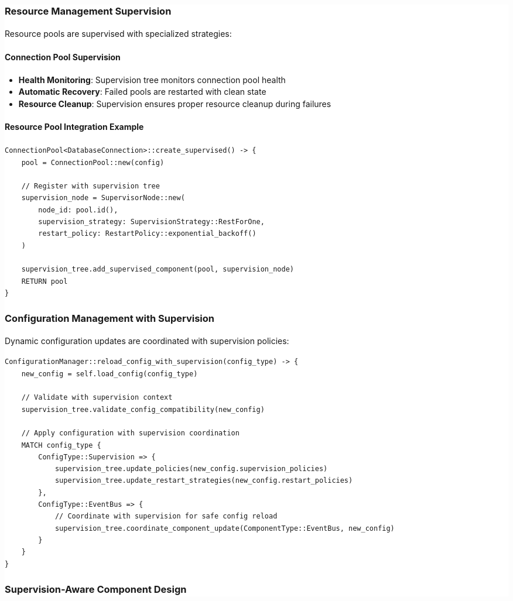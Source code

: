 ### Resource Management Supervision

Resource pools are supervised with specialized strategies:

#### Connection Pool Supervision
- **Health Monitoring**: Supervision tree monitors connection pool health
- **Automatic Recovery**: Failed pools are restarted with clean state
- **Resource Cleanup**: Supervision ensures proper resource cleanup during failures

#### Resource Pool Integration Example
```pseudocode
ConnectionPool<DatabaseConnection>::create_supervised() -> {
    pool = ConnectionPool::new(config)
    
    // Register with supervision tree
    supervision_node = SupervisorNode::new(
        node_id: pool.id(),
        supervision_strategy: SupervisionStrategy::RestForOne,
        restart_policy: RestartPolicy::exponential_backoff()
    )
    
    supervision_tree.add_supervised_component(pool, supervision_node)
    RETURN pool
}
```

### Configuration Management with Supervision

Dynamic configuration updates are coordinated with supervision policies:

```pseudocode
ConfigurationManager::reload_config_with_supervision(config_type) -> {
    new_config = self.load_config(config_type)
    
    // Validate with supervision context
    supervision_tree.validate_config_compatibility(new_config)
    
    // Apply configuration with supervision coordination
    MATCH config_type {
        ConfigType::Supervision => {
            supervision_tree.update_policies(new_config.supervision_policies)
            supervision_tree.update_restart_strategies(new_config.restart_policies)
        },
        ConfigType::EventBus => {
            // Coordinate with supervision for safe config reload
            supervision_tree.coordinate_component_update(ComponentType::EventBus, new_config)
        }
    }
}
```

### Supervision-Aware Component Design
